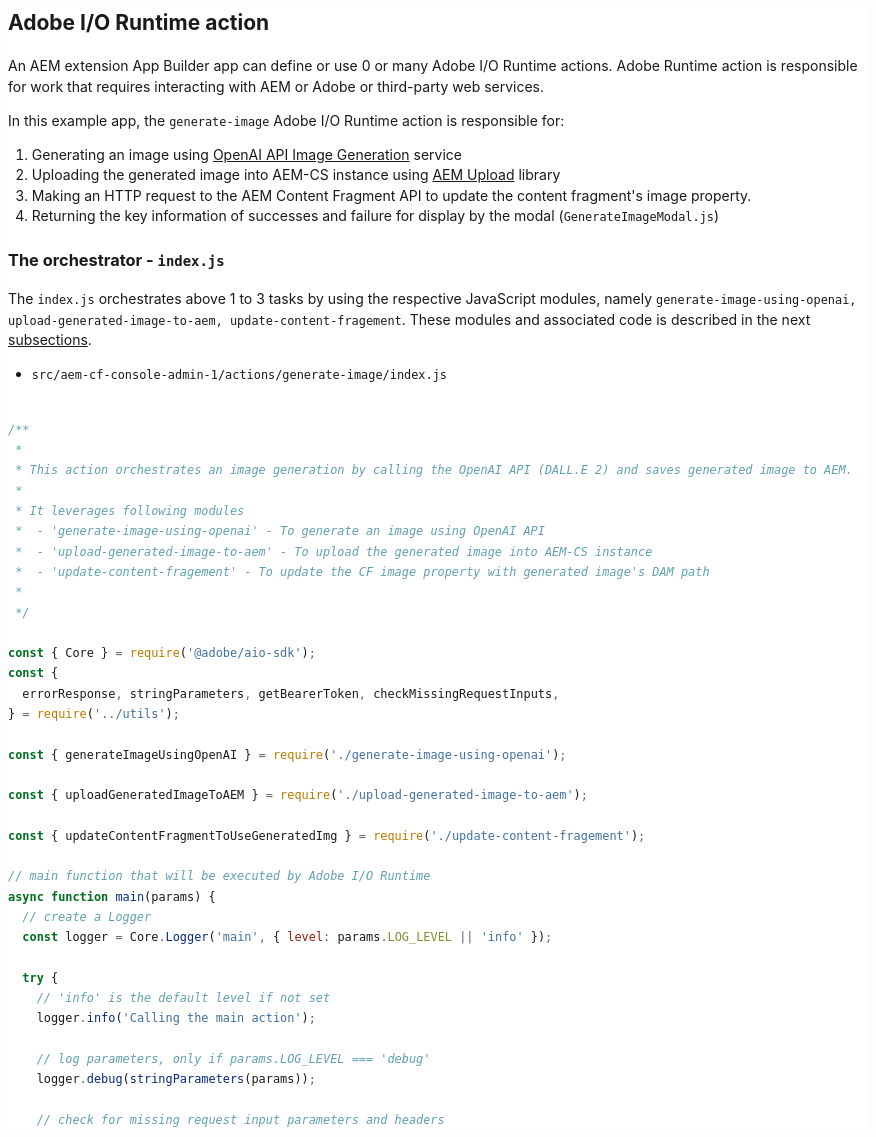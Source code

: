 
## Adobe I/O Runtime action

An AEM extension App Builder app can define or use 0 or many Adobe I/O Runtime actions. 
Adobe Runtime action is responsible for work that requires interacting with AEM or Adobe or third-party web services.

In this example app, the `generate-image` Adobe I/O Runtime action is responsible for:

1. Generating an image using [OpenAI API Image Generation](https://beta.openai.com/docs/guides/images/image-generation-beta) service
1. Uploading the generated image into AEM-CS instance using [AEM Upload](https://github.com/adobe/aem-upload) library
1. Making an HTTP request to the AEM Content Fragment API to update the content fragment's image property.
1. Returning the key information of successes and failure for display by the modal (`GenerateImageModal.js`)


### The orchestrator - `index.js`

The `index.js` orchestrates above 1 to 3 tasks by using the respective JavaScript modules, namely `generate-image-using-openai, upload-generated-image-to-aem, update-content-fragement`. These modules and associated code is described in the next [subsections](#image-generation-module---generate-image-using-openaijs).

+ `src/aem-cf-console-admin-1/actions/generate-image/index.js`

```javascript

/**
 *
 * This action orchestrates an image generation by calling the OpenAI API (DALL.E 2) and saves generated image to AEM.
 *
 * It leverages following modules
 *  - 'generate-image-using-openai' - To generate an image using OpenAI API
 *  - 'upload-generated-image-to-aem' - To upload the generated image into AEM-CS instance
 *  - 'update-content-fragement' - To update the CF image property with generated image's DAM path
 *
 */

const { Core } = require('@adobe/aio-sdk');
const {
  errorResponse, stringParameters, getBearerToken, checkMissingRequestInputs,
} = require('../utils');

const { generateImageUsingOpenAI } = require('./generate-image-using-openai');

const { uploadGeneratedImageToAEM } = require('./upload-generated-image-to-aem');

const { updateContentFragmentToUseGeneratedImg } = require('./update-content-fragement');

// main function that will be executed by Adobe I/O Runtime
async function main(params) {
  // create a Logger
  const logger = Core.Logger('main', { level: params.LOG_LEVEL || 'info' });

  try {
    // 'info' is the default level if not set
    logger.info('Calling the main action');

    // log parameters, only if params.LOG_LEVEL === 'debug'
    logger.debug(stringParameters(params));

    // check for missing request input parameters and headers
```